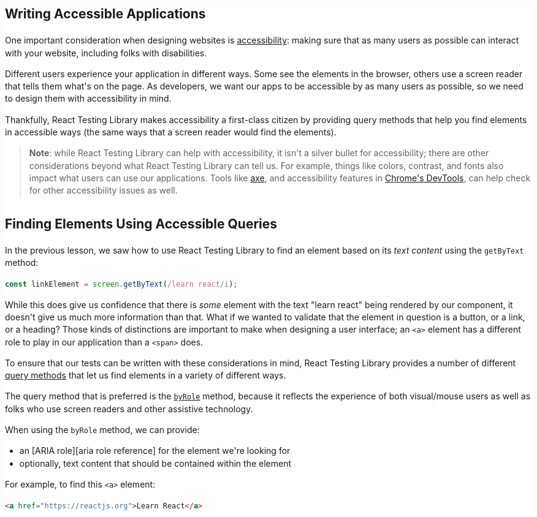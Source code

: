 ## Writing Accessible Applications

One important consideration when designing websites is
[accessibility][w3c accessibility]: making sure that as many users as possible
can interact with your website, including folks with disabilities.

Different users experience your application in different ways. Some see the
elements in the browser, others use a screen reader that tells them what's on
the page. As developers, we want our apps to be accessible by as many users as
possible, so we need to design them with accessibility in mind.

Thankfully, React Testing Library makes accessibility a first-class citizen by
providing query methods that help you find elements in accessible ways (the same
ways that a screen reader would find the elements).

> **Note**: while React Testing Library can help with accessibility, it isn't a
> silver bullet for accessibility; there are other considerations beyond what
> React Testing Library can tell us. For example, things like colors, contrast,
> and fonts also impact what users can use our applications. Tools like
> [axe](https://www.deque.com/axe/), and accessibility features in
> [Chrome's DevTools](https://developer.chrome.com/docs/devtools/accessibility/reference/),
> can help check for other accessibility issues as well.

## Finding Elements Using Accessible Queries

In the previous lesson, we saw how to use React Testing Library to find an
element based on its _text content_ using the `getByText` method:

```js
const linkElement = screen.getByText(/learn react/i);
```

While this does give us confidence that there is _some_ element with the text
"learn react" being rendered by our component, it doesn't give us much more
information than that. What if we wanted to validate that the element in
question is a button, or a link, or a heading? Those kinds of distinctions are
important to make when designing a user interface; an `<a>` element has a
different role to play in our application than a `<span>` does.

To ensure that our tests can be written with these considerations in mind, React
Testing Library provides a number of different [query methods][] that let us
find elements in a variety of different ways.

The query method that is preferred is the [`byRole`][by-role] method, because it
reflects the experience of both visual/mouse users as well as folks who use
screen readers and other assistive technology.

When using the `byRole` method, we can provide:

- an [ARIA role][aria role reference] for the element we're looking for
- optionally, text content that should be contained within the element

For example, to find this `<a>` element:

```html
<a href="https://reactjs.org">Learn React</a>
```


[guiding principles]: https://testing-library.com/docs/guiding-principles
[enzyme]: https://enzymejs.github.io/enzyme/
[w3c accessibility]: https://www.w3.org/WAI/fundamentals/accessibility-intro/
[query methods]: https://testing-library.com/docs/queries/about
[by-role]: https://testing-library.com/docs/queries/byrole/
[a tag]: https://developer.mozilla.org/en-US/docs/Web/HTML/Element/a#properties
[jest dom]: https://github.com/testing-library/jest-dom#custom-matchers